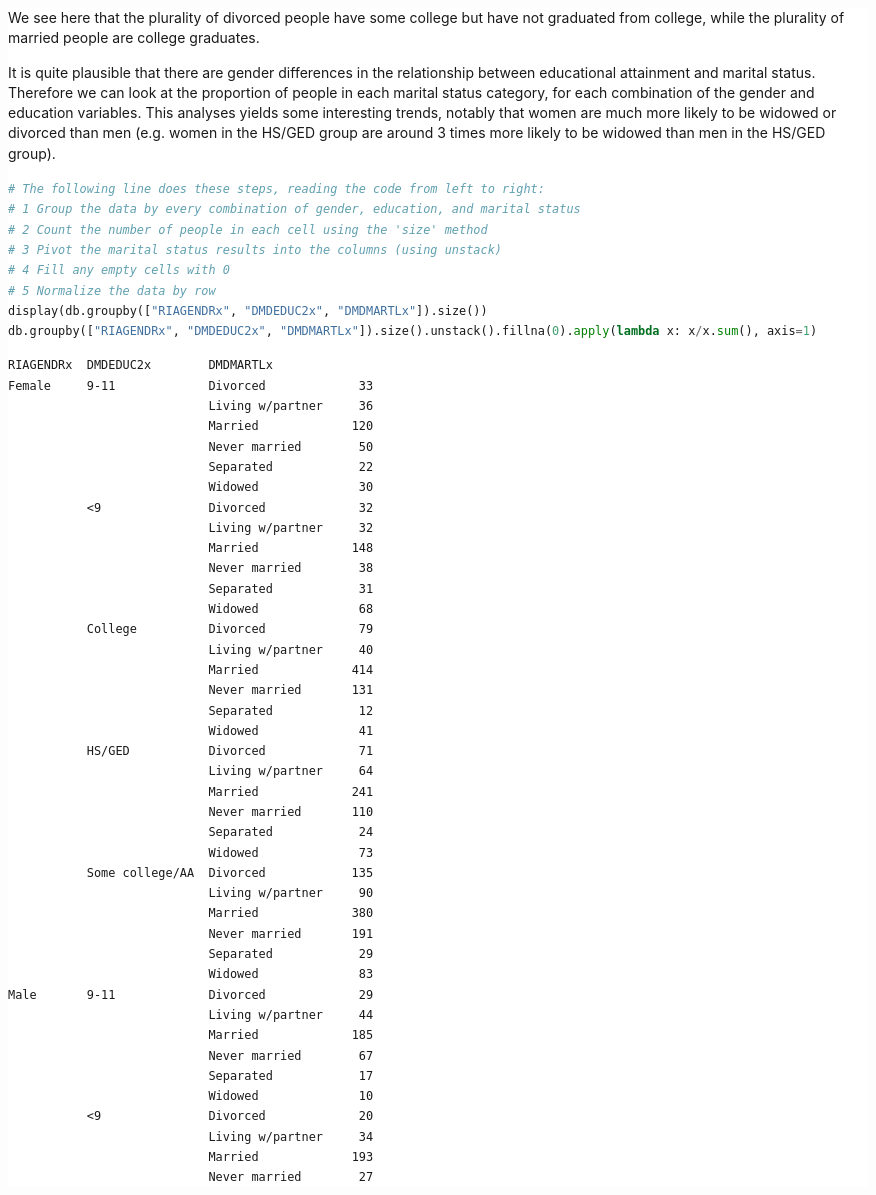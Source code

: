 

We see here that the plurality of divorced people have some college but have not graduated from college, while the plurality of married people are college graduates.

It is quite plausible that there are gender differences in the relationship between educational attainment and marital status.  Therefore we can look at the proportion of people in each marital status category, for each combination of the gender and education variables.  This analyses yields some interesting trends, notably that women are much more likely to be widowed or divorced than men (e.g. women in the HS/GED group are around 3 times more likely to be widowed than men in the HS/GED group).


```python
# The following line does these steps, reading the code from left to right:
# 1 Group the data by every combination of gender, education, and marital status
# 2 Count the number of people in each cell using the 'size' method
# 3 Pivot the marital status results into the columns (using unstack)
# 4 Fill any empty cells with 0
# 5 Normalize the data by row
display(db.groupby(["RIAGENDRx", "DMDEDUC2x", "DMDMARTLx"]).size())
db.groupby(["RIAGENDRx", "DMDEDUC2x", "DMDMARTLx"]).size().unstack().fillna(0).apply(lambda x: x/x.sum(), axis=1)
```


    RIAGENDRx  DMDEDUC2x        DMDMARTLx       
    Female     9-11             Divorced             33
                                Living w/partner     36
                                Married             120
                                Never married        50
                                Separated            22
                                Widowed              30
               <9               Divorced             32
                                Living w/partner     32
                                Married             148
                                Never married        38
                                Separated            31
                                Widowed              68
               College          Divorced             79
                                Living w/partner     40
                                Married             414
                                Never married       131
                                Separated            12
                                Widowed              41
               HS/GED           Divorced             71
                                Living w/partner     64
                                Married             241
                                Never married       110
                                Separated            24
                                Widowed              73
               Some college/AA  Divorced            135
                                Living w/partner     90
                                Married             380
                                Never married       191
                                Separated            29
                                Widowed              83
    Male       9-11             Divorced             29
                                Living w/partner     44
                                Married             185
                                Never married        67
                                Separated            17
                                Widowed              10
               <9               Divorced             20
                                Living w/partner     34
                                Married             193
                                Never married        27